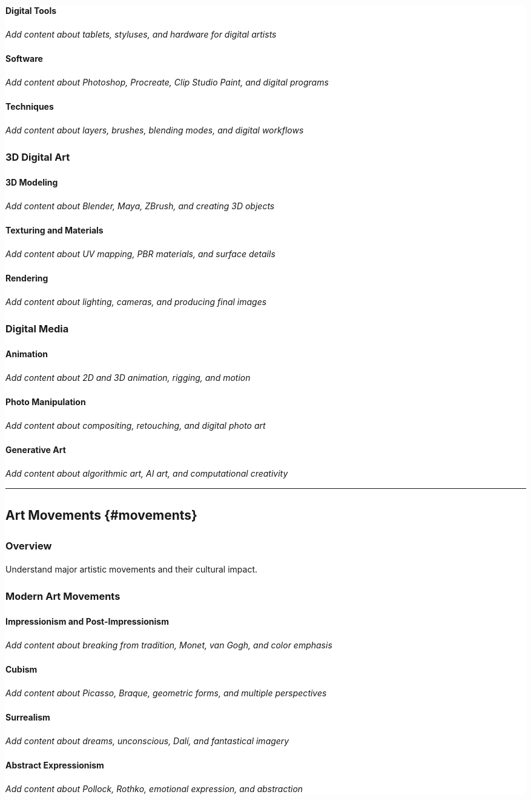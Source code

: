 #### Digital Tools
*Add content about tablets, styluses, and hardware for digital artists*

#### Software
*Add content about Photoshop, Procreate, Clip Studio Paint, and digital programs*

#### Techniques
*Add content about layers, brushes, blending modes, and digital workflows*

### 3D Digital Art

#### 3D Modeling
*Add content about Blender, Maya, ZBrush, and creating 3D objects*

#### Texturing and Materials
*Add content about UV mapping, PBR materials, and surface details*

#### Rendering
*Add content about lighting, cameras, and producing final images*

### Digital Media

#### Animation
*Add content about 2D and 3D animation, rigging, and motion*

#### Photo Manipulation
*Add content about compositing, retouching, and digital photo art*

#### Generative Art
*Add content about algorithmic art, AI art, and computational creativity*

---

## Art Movements {#movements}

### Overview

Understand major artistic movements and their cultural impact.

### Modern Art Movements

#### Impressionism and Post-Impressionism
*Add content about breaking from tradition, Monet, van Gogh, and color emphasis*

#### Cubism
*Add content about Picasso, Braque, geometric forms, and multiple perspectives*

#### Surrealism
*Add content about dreams, unconscious, Dalí, and fantastical imagery*

#### Abstract Expressionism
*Add content about Pollock, Rothko, emotional expression, and abstraction*
